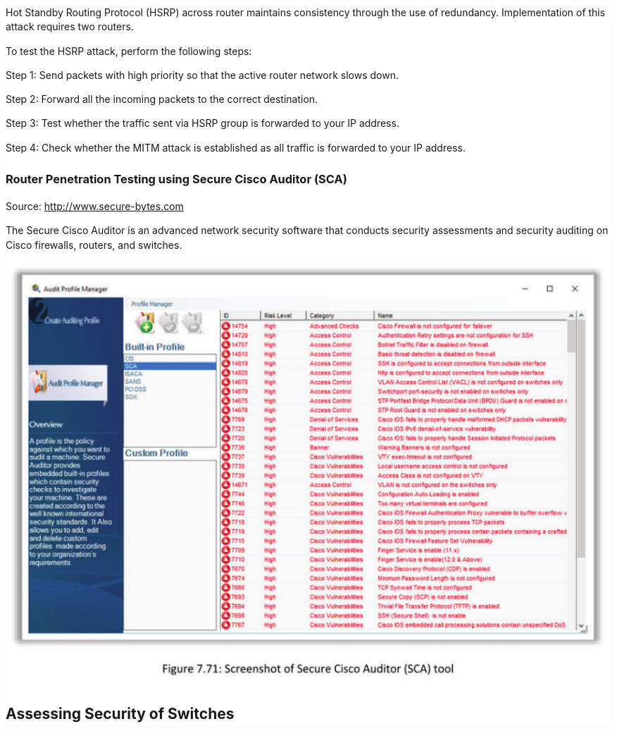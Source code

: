 Hot Standby Routing Protocol (HSRP) across router maintains consistency through the use of redundancy. Implementation of this attack requires two routers. 

To test the HSRP attack, perform the following steps:

Step 1: Send packets with high priority so that the active router network slows down.

Step 2: Forward all the incoming packets to the correct destination.

Step 3: Test whether the traffic sent via HSRP group is forwarded to your IP address.

Step 4: Check whether the MITM attack is established as all traffic is forwarded to your IP address.

### Router Penetration Testing using Secure Cisco Auditor (SCA)

Source: http://www.secure-bytes.com

The Secure Cisco Auditor is an advanced network security software that conducts security assessments and security auditing on Cisco firewalls, routers, and switches.

![image-20210908102927901](images/image-20210908102927901.png)

## Assessing Security of Switches
